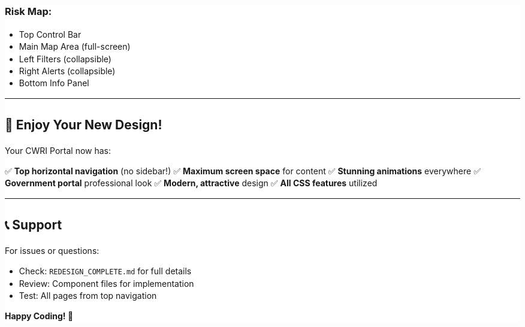 ### **Risk Map:**
- Top Control Bar
- Main Map Area (full-screen)
- Left Filters (collapsible)
- Right Alerts (collapsible)
- Bottom Info Panel

---

## 🎉 Enjoy Your New Design!

Your CWRI Portal now has:

✅ **Top horizontal navigation** (no sidebar!)
✅ **Maximum screen space** for content
✅ **Stunning animations** everywhere
✅ **Government portal** professional look
✅ **Modern, attractive** design
✅ **All CSS features** utilized

---

## 📞 Support

For issues or questions:
- Check: `REDESIGN_COMPLETE.md` for full details
- Review: Component files for implementation
- Test: All pages from top navigation

**Happy Coding! 🚀**
